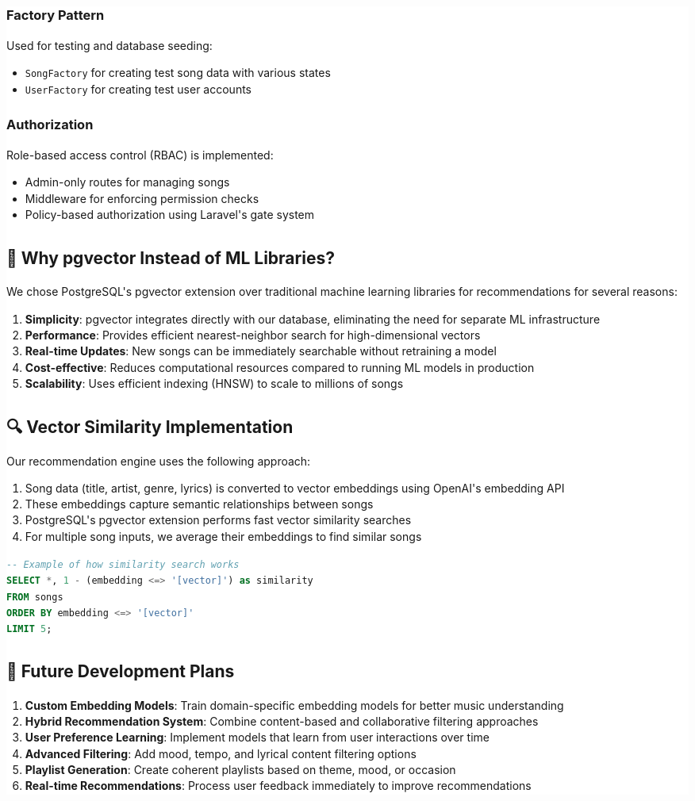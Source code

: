 ### Factory Pattern

Used for testing and database seeding:
- `SongFactory` for creating test song data with various states
- `UserFactory` for creating test user accounts

### Authorization

Role-based access control (RBAC) is implemented:
- Admin-only routes for managing songs
- Middleware for enforcing permission checks
- Policy-based authorization using Laravel's gate system

## 🚀 Why pgvector Instead of ML Libraries?

We chose PostgreSQL's pgvector extension over traditional machine learning libraries for recommendations for several reasons:

1. **Simplicity**: pgvector integrates directly with our database, eliminating the need for separate ML infrastructure
2. **Performance**: Provides efficient nearest-neighbor search for high-dimensional vectors
3. **Real-time Updates**: New songs can be immediately searchable without retraining a model
4. **Cost-effective**: Reduces computational resources compared to running ML models in production
5. **Scalability**: Uses efficient indexing (HNSW) to scale to millions of songs

## 🔍 Vector Similarity Implementation

Our recommendation engine uses the following approach:

1. Song data (title, artist, genre, lyrics) is converted to vector embeddings using OpenAI's embedding API
2. These embeddings capture semantic relationships between songs
3. PostgreSQL's pgvector extension performs fast vector similarity searches
4. For multiple song inputs, we average their embeddings to find similar songs

```sql
-- Example of how similarity search works
SELECT *, 1 - (embedding <=> '[vector]') as similarity
FROM songs
ORDER BY embedding <=> '[vector]'
LIMIT 5;
```

## 🔮 Future Development Plans

1. **Custom Embedding Models**: Train domain-specific embedding models for better music understanding
2. **Hybrid Recommendation System**: Combine content-based and collaborative filtering approaches
3. **User Preference Learning**: Implement models that learn from user interactions over time
4. **Advanced Filtering**: Add mood, tempo, and lyrical content filtering options
5. **Playlist Generation**: Create coherent playlists based on theme, mood, or occasion
6. **Real-time Recommendations**: Process user feedback immediately to improve recommendations
